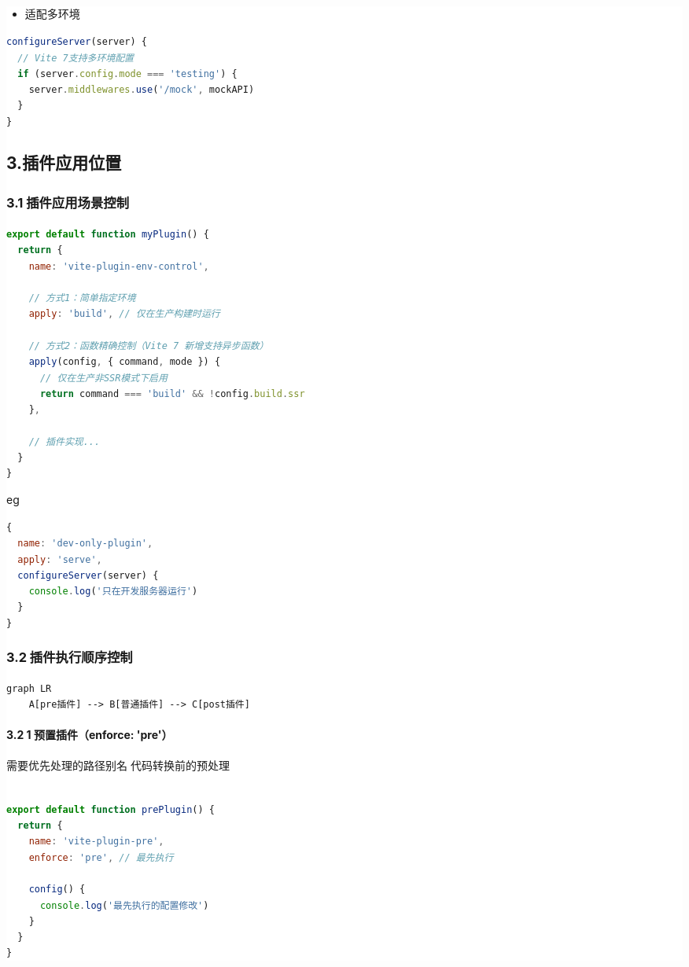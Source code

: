

- 适配多环境
```js
configureServer(server) {
  // Vite 7支持多环境配置
  if (server.config.mode === 'testing') {
    server.middlewares.use('/mock', mockAPI)
  }
}
```

## 3.插件应用位置
### 3.1  插件应用场景控制
```js
export default function myPlugin() {
  return {
    name: 'vite-plugin-env-control',

    // 方式1：简单指定环境
    apply: 'build', // 仅在生产构建时运行

    // 方式2：函数精确控制（Vite 7 新增支持异步函数）
    apply(config, { command, mode }) {
      // 仅在生产非SSR模式下启用
      return command === 'build' && !config.build.ssr
    },

    // 插件实现...
  }
}
```
eg
```js
{
  name: 'dev-only-plugin',
  apply: 'serve',
  configureServer(server) {
    console.log('只在开发服务器运行')
  }
}
```

### 3.2  插件执行顺序控制
```mermaid
graph LR
    A[pre插件] --> B[普通插件] --> C[post插件]
```
#### 3.2 1 预置插件（enforce: 'pre'）

 需要优先处理的路径别名 代码转换前的预处理
```js

export default function prePlugin() {
  return {
    name: 'vite-plugin-pre',
    enforce: 'pre', // 最先执行

    config() {
      console.log('最先执行的配置修改')
    }
  }
}
```
